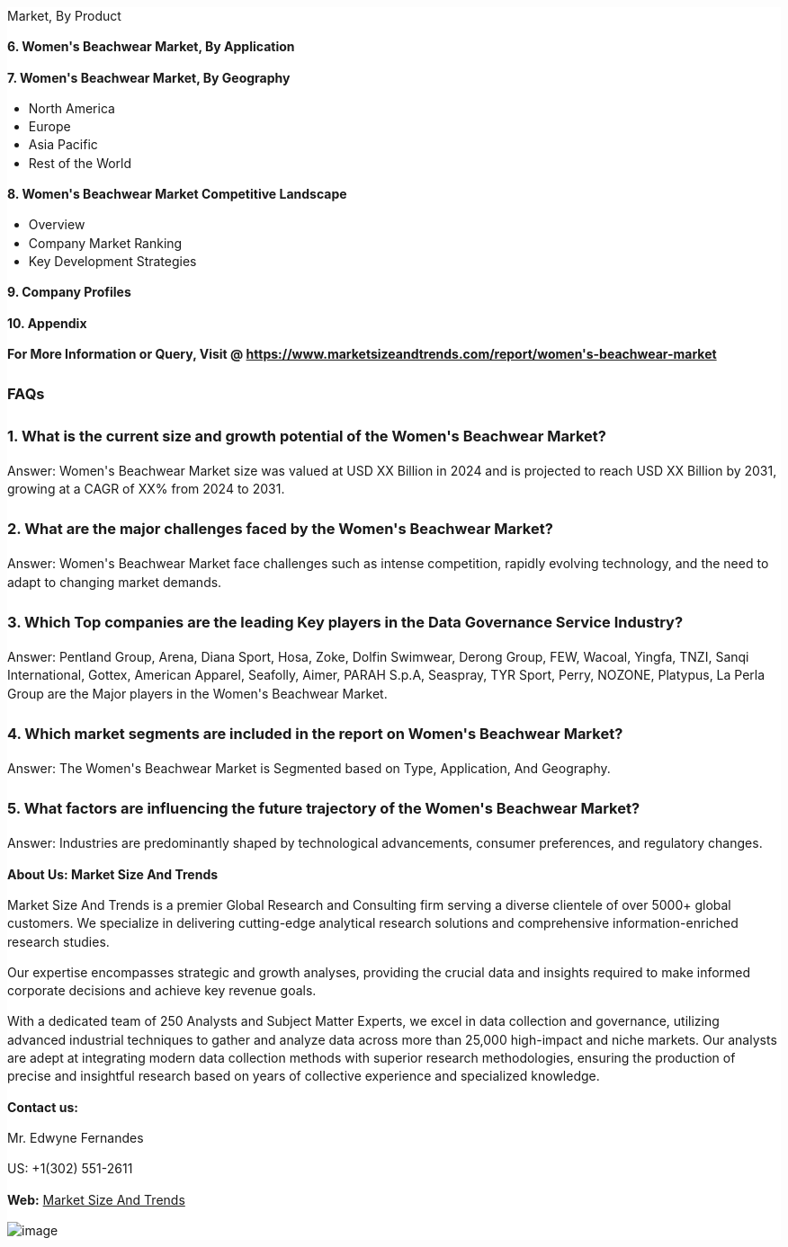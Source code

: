 Market, By Product</span></strong></p></div><div class="" data-test-id=""><p><strong><span class="">6. Women's Beachwear Market, By Application</span></strong></p></div><div class="" data-test-id=""><p><strong><span class="">7. Women's Beachwear Market, By Geography</span></strong></p></div><div class="" data-test-id=""><ul><li><span class="">North America</span></li><li><span class="">Europe</span></li><li><span class="">Asia Pacific</span></li><li><span class="">Rest of the World</span></li></ul></div><div class="" data-test-id=""><p><strong><span class="">8. Women's Beachwear Market Competitive Landscape</span></strong></p></div><div class="" data-test-id=""><ul><li><span class="">Overview</span></li><li><span class="">Company Market Ranking</span></li><li><span class="">Key Development Strategies</span></li></ul></div><div class="" data-test-id=""><p><strong><span class="">9. Company Profiles</span></strong></p></div><div class="" data-test-id=""><p><strong><span class="">10. Appendix</span></strong></p></div><div class="" data-test-id=""><p><strong><span class="">For More Information or Query, Visit @ <a href="https://www.marketsizeandtrends.com/report/women's-beachwear-market" target="_blank">https://www.marketsizeandtrends.com/report/women's-beachwear-market</a></span></strong></p></div><div class="" data-test-id=""><div class="article-main__content" data-test-id="publishing-text-block"><h3><strong><span class="">FAQs</span></strong></h3></div><div class="article-main__content" data-test-id="publishing-text-block"><h3><span class="">1. What is the current size and growth potential of the Women's Beachwear Market?</span></h3></div><div class="article-main__content" data-test-id="publishing-text-block"><p><span class="font-[700]">Answer</span><span class="">: Women's Beachwear Market size was valued at USD XX Billion in 2024 and is projected to reach USD XX Billion by 2031, growing at a CAGR of XX% from 2024 to 2031.</span></p></div><div class="article-main__content" data-test-id="publishing-text-block"><h3><span class="">2. What are the major challenges faced by the Women's Beachwear Market?</span></h3></div><div class="article-main__content" data-test-id="publishing-text-block"><p><span class="font-[700]">Answer</span><span class="">: Women's Beachwear Market face challenges such as intense competition, rapidly evolving technology, and the need to adapt to changing market demands.</span></p></div><div class="article-main__content" data-test-id="publishing-text-block"><h3><span class="">3. Which Top companies are the leading Key players in the Data Governance Service Industry?</span></h3></div><div class="article-main__content" data-test-id="publishing-text-block"><p><span class="font-[700]">Answer</span><span class="">: Pentland Group, Arena, Diana Sport, Hosa, Zoke, Dolfin Swimwear, Derong Group, FEW, Wacoal, Yingfa, TNZI, Sanqi International, Gottex, American Apparel, Seafolly, Aimer, PARAH S.p.A, Seaspray, TYR Sport, Perry, NOZONE, Platypus, La Perla Group are the Major players in the Women's Beachwear Market.</span></p></div><div class="article-main__content" data-test-id="publishing-text-block"><h3><span class="">4. Which market segments are included in the report on Women's Beachwear Market?</span></h3></div><div class="article-main__content" data-test-id="publishing-text-block"><p><span class="font-[700]">Answer</span><span class="">: The Women's Beachwear Market is Segmented based on Type, Application, And Geography.</span></p></div><div class="article-main__content" data-test-id="publishing-text-block"><h3><span class="">5. What factors are influencing the future trajectory of the Women's Beachwear Market?</span></h3></div><div class="article-main__content" data-test-id="publishing-text-block"><p><span class="font-[700]">Answer:</span><span class="">&nbsp;Industries are predominantly shaped by technological advancements, consumer preferences, and regulatory changes.</span></p></div><p><strong><span class="">About Us: Market Size And Trends</span></strong></p></div><div class="" data-test-id=""><p><span class="">Market Size And Trends is a premier Global Research and Consulting firm serving a diverse clientele of over 5000+ global customers. We specialize in delivering cutting-edge analytical research solutions and comprehensive information-enriched research studies.</span></p></div><div class="" data-test-id=""><p><span class="">Our expertise encompasses strategic and growth analyses, providing the crucial data and insights required to make informed corporate decisions and achieve key revenue goals.</span></p></div><div class="" data-test-id=""><p><span class="">With a dedicated team of 250 Analysts and Subject Matter Experts, we excel in data collection and governance, utilizing advanced industrial techniques to gather and analyze data across more than 25,000 high-impact and niche markets. Our analysts are adept at integrating modern data collection methods with superior research methodologies, ensuring the production of precise and insightful research based on years of collective experience and specialized knowledge.</span></p></div><div class="" data-test-id=""><p><strong><span class="">Contact us:</span></strong></p></div><div class="" data-test-id=""><p><span class="">Mr. Edwyne Fernandes</span></p></div><div class="" data-test-id=""><p><span class="">US: +1(302) 551-2611<br /></span></p><p><span class=""><strong>Web:</strong> <a href="https://www.marketsizeandtrends.com/" target="_blank">Market Size And Trends</a></span></p></div>
![image](https://github.com/user-attachments/assets/d4320d19-9cdf-4c84-b520-4ab8880b00de)
